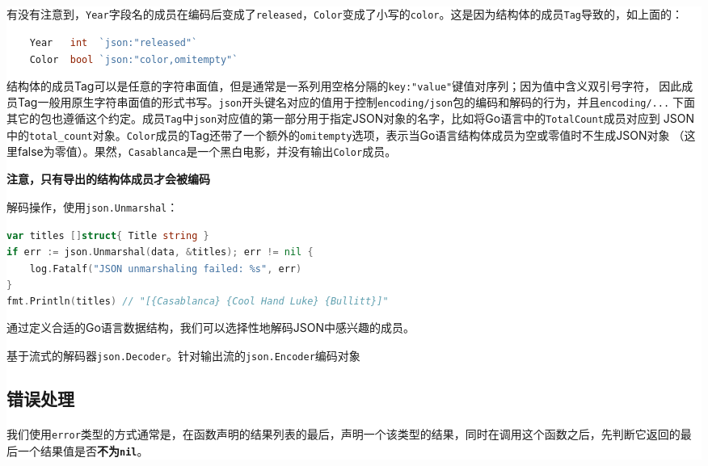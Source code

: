 有没有注意到，`Year`字段名的成员在编码后变成了`released`，`Color`变成了小写的`color`。这是因为结构体的成员`Tag`导致的，如上面的：
```go
	Year   int  `json:"released"`
	Color  bool `json:"color,omitempty"`
```
结构体的成员Tag可以是任意的字符串面值，但是通常是一系列用空格分隔的`key:"value"`键值对序列；因为值中含义双引号字符，
因此成员Tag一般用原生字符串面值的形式书写。`json`开头键名对应的值用于控制`encoding/json`包的编码和解码的行为，并且`encoding/...`
下面其它的包也遵循这个约定。成员`Tag`中`json`对应值的第一部分用于指定JSON对象的名字，比如将Go语言中的`TotalCount`成员对应到
JSON中的`total_count`对象。`Color`成员的Tag还带了一个额外的`omitempty`选项，表示当Go语言结构体成员为空或零值时不生成JSON对象
（这里false为零值）。果然，`Casablanca`是一个黑白电影，并没有输出`Color`成员。

**注意，只有导出的结构体成员才会被编码**

解码操作，使用`json.Unmarshal`：
```go
var titles []struct{ Title string }
if err := json.Unmarshal(data, &titles); err != nil {
    log.Fatalf("JSON unmarshaling failed: %s", err)
}
fmt.Println(titles) // "[{Casablanca} {Cool Hand Luke} {Bullitt}]"
```
通过定义合适的Go语言数据结构，我们可以选择性地解码JSON中感兴趣的成员。

基于流式的解码器`json.Decoder`。针对输出流的`json.Encoder`编码对象


## 错误处理
我们使用`error`类型的方式通常是，在函数声明的结果列表的最后，声明一个该类型的结果，同时在调用这个函数之后，先判断它返回的最后一个结果值是否**不为`nil`**。